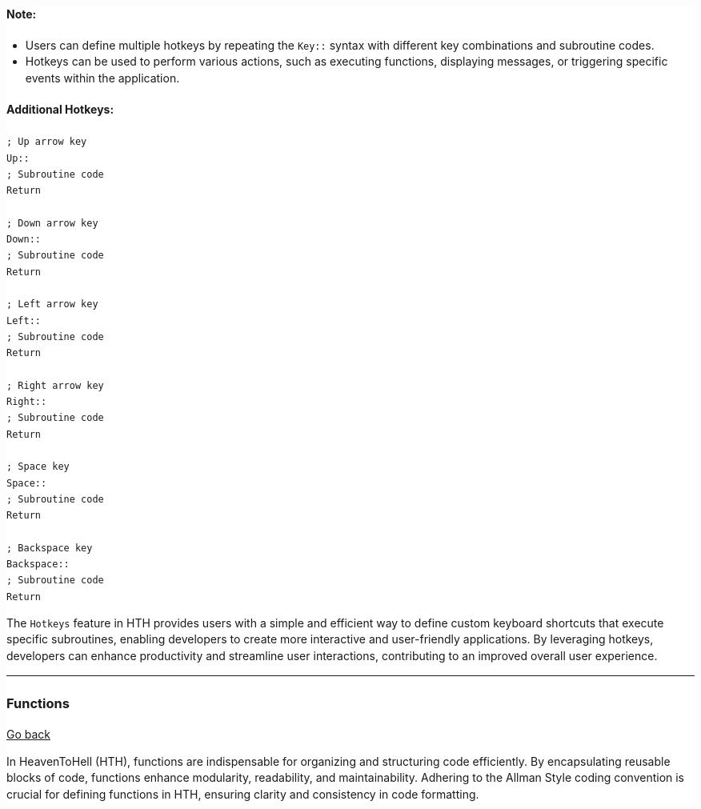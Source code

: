 #### Note:

- Users can define multiple hotkeys by repeating the `Key::` syntax with different key combinations and subroutine codes.
- Hotkeys can be used to perform various actions, such as executing functions, displaying messages, or triggering specific events within the application.

#### Additional Hotkeys:

```ahk
; Up arrow key
Up::
; Subroutine code
Return

; Down arrow key
Down::
; Subroutine code
Return

; Left arrow key
Left::
; Subroutine code
Return

; Right arrow key
Right::
; Subroutine code
Return

; Space key
Space::
; Subroutine code
Return

; Backspace key
Backspace::
; Subroutine code
Return
```

The `Hotkeys` feature in HTH provides users with a simple and efficient way to define custom keyboard shortcuts that execute specific subroutines, enabling developers to create more interactive and user-friendly applications. By leveraging hotkeys, developers can enhance productivity and streamline user interactions, contributing to an improved overall user experience.

---

### Functions <a id="hth-functions"></a>

[Go back](#features)

In HeavenToHell (HTH), functions are indispensable for organizing and structuring code efficiently. By encapsulating reusable blocks of code, functions enhance modularity, readability, and maintainability. Adhering to the Allman Style coding convention is crucial for defining functions in HTH, ensuring clarity and consistency in code formatting.
